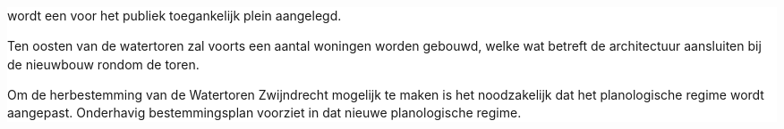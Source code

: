  wordt 
 een 
 voor 
 het 
 publiek 
 toegankelijk 
 plein 
 aangelegd. 

Ten 
 oosten 
 van 
 de 
 watertoren 
 zal voorts 
 een 
 aantal 
 woningen worden 
 gebouwd, 
 welke 
 wat 
 betreft 
 de 
 architectuur 
 aansluiten 
 bij 
 de 
 nieuwbouw 
 rondom 
 de 
 toren. 

Om 
 de 
 herbestemming 
 van 
 de 
 Watertoren 
 Zwijndrecht 
 mogelijk 
 te 
 maken 
 is 
 het 
 noodzakelijk 
 dat 
 het 
 planologische 
 regime 
 wordt 
 aangepast. 
 Onderhavig 
 bestemmingsplan 
 voorziet 
 in 
 dat 
 nieuwe 
 planologische 
 regime.
